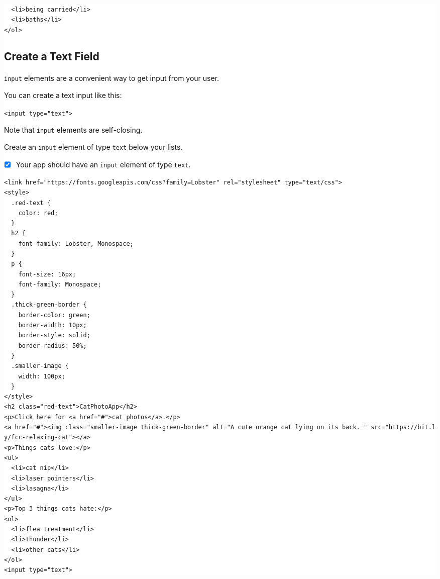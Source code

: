 ```
  <li>being carried</li>
  <li>baths</li>
</ol>
```


## Create a Text Field 
`input` elements are a convenient way to get input from your user.

You can create a text input like this:

`<input type="text">`

Note that `input` elements are self-closing.

Create an `input` element of type `text` below your lists.

- [x] Your app should have an `input` element of type `text`.

```
<link href="https://fonts.googleapis.com/css?family=Lobster" rel="stylesheet" type="text/css">
<style>
  .red-text {
    color: red;
  }
  h2 {
    font-family: Lobster, Monospace;
  }
  p {
    font-size: 16px;
    font-family: Monospace;
  }
  .thick-green-border {
    border-color: green;
    border-width: 10px;
    border-style: solid;
    border-radius: 50%;
  }
  .smaller-image {
    width: 100px;
  }
</style>
<h2 class="red-text">CatPhotoApp</h2>
<p>Click here for <a href="#">cat photos</a>.</p>
<a href="#"><img class="smaller-image thick-green-border" alt="A cute orange cat lying on its back. " src="https://bit.ly/fcc-relaxing-cat"></a>
<p>Things cats love:</p>
<ul>
  <li>cat nip</li>
  <li>laser pointers</li>
  <li>lasagna</li>
</ul>
<p>Top 3 things cats hate:</p>
<ol>
  <li>flea treatment</li>
  <li>thunder</li>
  <li>other cats</li>
</ol>
<input type="text">
```
